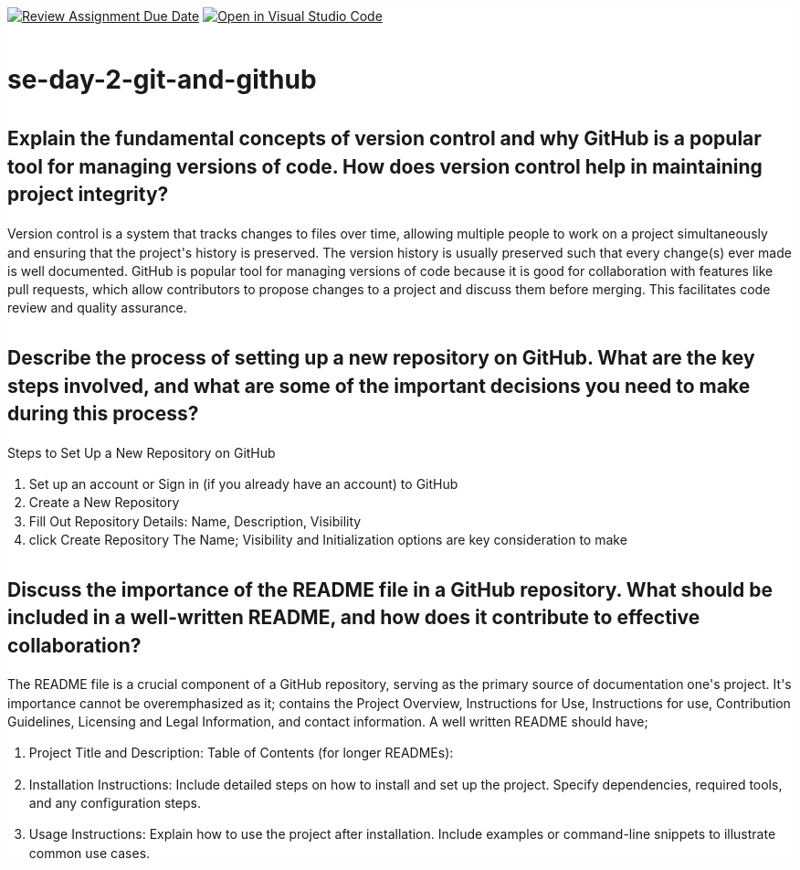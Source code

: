 [![Review Assignment Due Date](https://classroom.github.com/assets/deadline-readme-button-22041afd0340ce965d47ae6ef1cefeee28c7c493a6346c4f15d667ab976d596c.svg)](https://classroom.github.com/a/8wgCKhpZ)
[![Open in Visual Studio Code](https://classroom.github.com/assets/open-in-vscode-2e0aaae1b6195c2367325f4f02e2d04e9abb55f0b24a779b69b11b9e10269abc.svg)](https://classroom.github.com/online_ide?assignment_repo_id=15593201&assignment_repo_type=AssignmentRepo)
# se-day-2-git-and-github
## Explain the fundamental concepts of version control and why GitHub is a popular tool for managing versions of code. How does version control help in maintaining project integrity?
Version control is a system that tracks changes to files over time, allowing multiple people to work on a project simultaneously and ensuring that the project's history is preserved. The version history is usually preserved such that every change(s) ever made is well documented. GitHub is popular tool for managing versions of code because it is good for collaboration with features like pull requests, which allow contributors to propose changes to a project and discuss them before merging. This facilitates code review and quality assurance.

## Describe the process of setting up a new repository on GitHub. What are the key steps involved, and what are some of the important decisions you need to make during this process?
Steps to Set Up a New Repository on GitHub
1. Set up an account or Sign in (if you already have an account) to GitHub
2. Create a New Repository
3. Fill Out Repository Details: Name, Description, Visibility
4. click Create Repository
The Name; Visibility and Initialization options are key consideration to make

## Discuss the importance of the README file in a GitHub repository. What should be included in a well-written README, and how does it contribute to effective collaboration?
The README file is a crucial component of a GitHub repository, serving as the primary source of documentation one's project.
It's importance cannot be overemphasized as it; contains the Project Overview, Instructions for Use, Instructions for use, Contribution Guidelines, Licensing and Legal Information, and contact information.
A well written README should have;
1. Project Title and Description:
Table of Contents (for longer READMEs):

2. Installation Instructions:
Include detailed steps on how to install and set up the project. Specify dependencies, required tools, and any configuration steps.

3. Usage Instructions:
Explain how to use the project after installation. Include examples or command-line snippets to illustrate common use cases.
